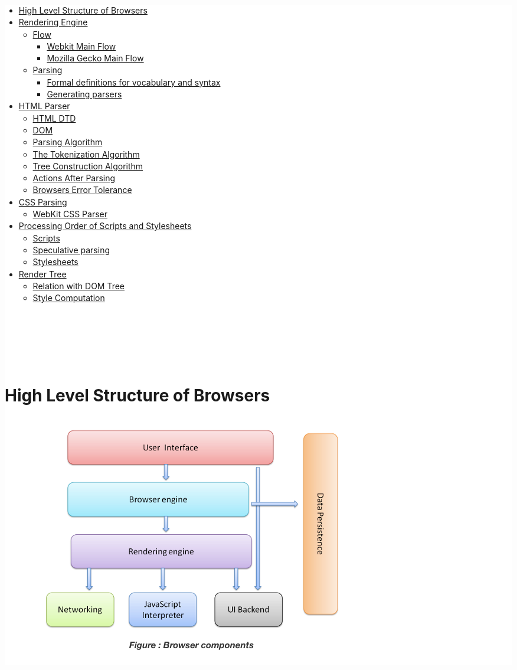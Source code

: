 - [High Level Structure of Browsers](#high-level-structure-of-browsers)
- [Rendering Engine](#rendering-engine)
  - [Flow](#flow)
      - [Webkit Main Flow](#webkit-main-flow)
      - [Mozilla Gecko Main Flow](#mozilla-gecko-main-flow)
  - [Parsing](#parsing)
    - [Formal definitions for vocabulary and syntax](#formal-definitions-for-vocabulary-and-syntax)
    - [Generating parsers](#generating-parsers)
- [HTML Parser](#html-parser)
  - [HTML DTD](#html-dtd)
  - [DOM](#dom)
  - [Parsing Algorithm](#parsing-algorithm)
  - [The Tokenization Algorithm](#the-tokenization-algorithm)
  - [Tree Construction Algorithm](#tree-construction-algorithm)
  - [Actions After Parsing](#actions-after-parsing)
  - [Browsers Error Tolerance](#browsers-error-tolerance)
- [CSS Parsing](#css-parsing)
  - [WebKit CSS Parser](#webkit-css-parser)
- [Processing Order of Scripts and Stylesheets](#processing-order-of-scripts-and-stylesheets)
  - [Scripts](#scripts)
  - [Speculative parsing](#speculative-parsing)
  - [Stylesheets](#stylesheets)
- [Render Tree](#render-tree)
  - [Relation with DOM Tree](#relation-with-dom-tree)
  - [Style Computation](#style-computation)

<br>
<br>
<br>
<br>

# High Level Structure of Browsers

![](./BrowserEngine.png)
